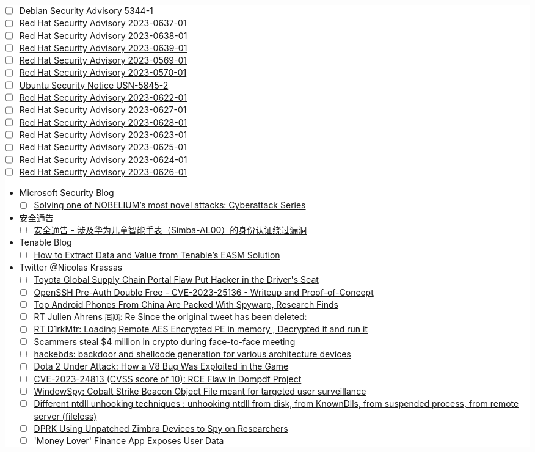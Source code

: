   - [ ] [Debian Security Advisory 5344-1](https://packetstormsecurity.com/files/170913/dsa-5344-1.txt)
  - [ ] [Red Hat Security Advisory 2023-0637-01](https://packetstormsecurity.com/files/170912/RHSA-2023-0637-01.txt)
  - [ ] [Red Hat Security Advisory 2023-0638-01](https://packetstormsecurity.com/files/170911/RHSA-2023-0638-01.txt)
  - [ ] [Red Hat Security Advisory 2023-0639-01](https://packetstormsecurity.com/files/170910/RHSA-2023-0639-01.txt)
  - [ ] [Red Hat Security Advisory 2023-0569-01](https://packetstormsecurity.com/files/170909/RHSA-2023-0569-01.txt)
  - [ ] [Red Hat Security Advisory 2023-0570-01](https://packetstormsecurity.com/files/170908/RHSA-2023-0570-01.txt)
  - [ ] [Ubuntu Security Notice USN-5845-2](https://packetstormsecurity.com/files/170907/USN-5845-2.txt)
  - [ ] [Red Hat Security Advisory 2023-0622-01](https://packetstormsecurity.com/files/170906/RHSA-2023-0622-01.txt)
  - [ ] [Red Hat Security Advisory 2023-0627-01](https://packetstormsecurity.com/files/170905/RHSA-2023-0627-01.txt)
  - [ ] [Red Hat Security Advisory 2023-0628-01](https://packetstormsecurity.com/files/170904/RHSA-2023-0628-01.txt)
  - [ ] [Red Hat Security Advisory 2023-0623-01](https://packetstormsecurity.com/files/170903/RHSA-2023-0623-01.txt)
  - [ ] [Red Hat Security Advisory 2023-0625-01](https://packetstormsecurity.com/files/170902/RHSA-2023-0625-01.txt)
  - [ ] [Red Hat Security Advisory 2023-0624-01](https://packetstormsecurity.com/files/170901/RHSA-2023-0624-01.txt)
  - [ ] [Red Hat Security Advisory 2023-0626-01](https://packetstormsecurity.com/files/170900/RHSA-2023-0626-01.txt)
- Microsoft Security Blog
  - [ ] [Solving one of NOBELIUM’s most novel attacks: Cyberattack Series](https://www.microsoft.com/en-us/security/blog/2023/02/08/solving-one-of-nobeliums-most-novel-attacks-cyberattack-series/)
- 安全通告
  - [ ] [安全通告 - 涉及华为儿童智能手表（Simba-AL00）的身份认证绕过漏洞](//www.huawei.com/cn/psirt/security-advisories/2023/huawei-sa-iabvithcswsa-c385b2dc-cn)
- Tenable Blog
  - [ ] [How to Extract Data and Value from Tenable’s EASM Solution](https://www.tenable.com/blog/how-to-extract-data-and-value-from-tenables-easm-solution)
- Twitter @Nicolas Krassas
  - [ ] [Toyota Global Supply Chain Portal Flaw Put Hacker in the Driver's Seat](https://twitter.com/Dinosn/status/1623410060989956096)
  - [ ] [OpenSSH Pre-Auth Double Free - CVE-2023-25136 - Writeup and Proof-of-Concept](https://twitter.com/Dinosn/status/1623409488257597449)
  - [ ] [Top Android Phones From China Are Packed With Spyware, Research Finds](https://twitter.com/Dinosn/status/1623408895086452742)
  - [ ] [RT Julien Ahrens 🇪🇺: Re Since the original tweet has been deleted:](https://twitter.com/MrTuxracer/status/1623374668395646988)
  - [ ] [RT D1rkMtr: Loading Remote AES Encrypted PE in memory , Decrypted it and run it](https://twitter.com/D1rkMtr/status/1623367257320574976)
  - [ ] [Scammers steal $4 million in crypto during face-to-face meeting](https://twitter.com/Dinosn/status/1623328237722935298)
  - [ ] [hackebds: backdoor and shellcode generation for various architecture devices](https://twitter.com/Dinosn/status/1623298861216169984)
  - [ ] [Dota 2 Under Attack: How a V8 Bug Was Exploited in the Game](https://twitter.com/Dinosn/status/1623284607612334080)
  - [ ] [CVE-2023-24813 (CVSS score of 10): RCE Flaw in Dompdf Project](https://twitter.com/Dinosn/status/1623268955639914496)
  - [ ] [WindowSpy: Cobalt Strike Beacon Object File meant for targeted user surveillance](https://twitter.com/Dinosn/status/1623239265751556096)
  - [ ] [Different ntdll unhooking techniques : unhooking ntdll from disk, from KnownDlls, from suspended process, from remote server (fileless)](https://twitter.com/Dinosn/status/1623226040028889088)
  - [ ] [DPRK Using Unpatched Zimbra Devices to Spy on Researchers](https://twitter.com/Dinosn/status/1623165254992535553)
  - [ ] ['Money Lover' Finance App Exposes User Data](https://twitter.com/Dinosn/status/1623165191985807360)